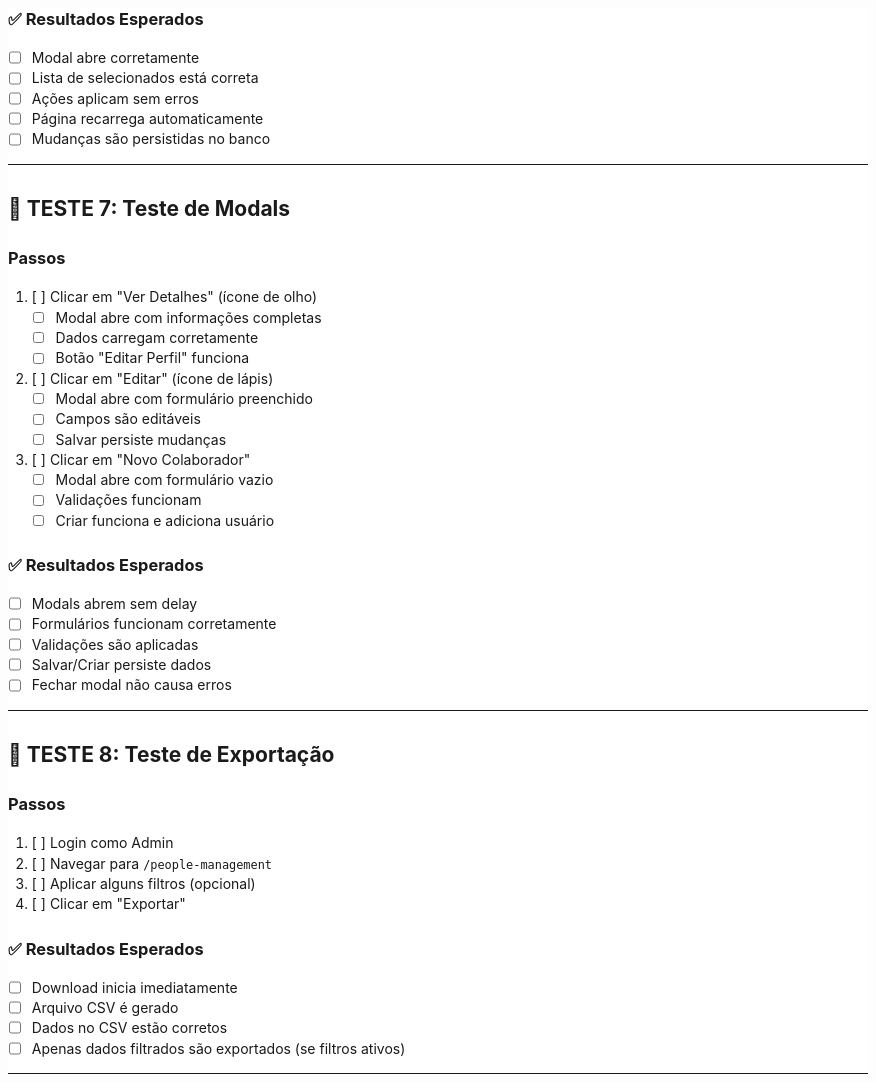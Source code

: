 ### ✅ Resultados Esperados
- [ ] Modal abre corretamente
- [ ] Lista de selecionados está correta
- [ ] Ações aplicam sem erros
- [ ] Página recarrega automaticamente
- [ ] Mudanças são persistidas no banco

---

## 🧪 TESTE 7: Teste de Modals

### Passos
1. [ ] Clicar em "Ver Detalhes" (ícone de olho)
   - [ ] Modal abre com informações completas
   - [ ] Dados carregam corretamente
   - [ ] Botão "Editar Perfil" funciona
   
2. [ ] Clicar em "Editar" (ícone de lápis)
   - [ ] Modal abre com formulário preenchido
   - [ ] Campos são editáveis
   - [ ] Salvar persiste mudanças
   
3. [ ] Clicar em "Novo Colaborador"
   - [ ] Modal abre com formulário vazio
   - [ ] Validações funcionam
   - [ ] Criar funciona e adiciona usuário

### ✅ Resultados Esperados
- [ ] Modals abrem sem delay
- [ ] Formulários funcionam corretamente
- [ ] Validações são aplicadas
- [ ] Salvar/Criar persiste dados
- [ ] Fechar modal não causa erros

---

## 🧪 TESTE 8: Teste de Exportação

### Passos
1. [ ] Login como Admin
2. [ ] Navegar para `/people-management`
3. [ ] Aplicar alguns filtros (opcional)
4. [ ] Clicar em "Exportar"

### ✅ Resultados Esperados
- [ ] Download inicia imediatamente
- [ ] Arquivo CSV é gerado
- [ ] Dados no CSV estão corretos
- [ ] Apenas dados filtrados são exportados (se filtros ativos)

---